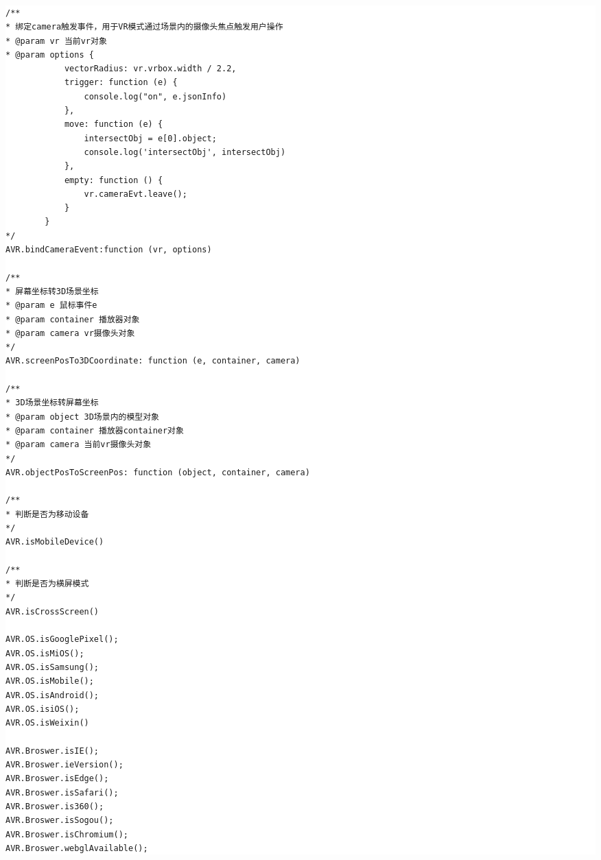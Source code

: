     /**
    * 绑定camera触发事件，用于VR模式通过场景内的摄像头焦点触发用户操作
    * @param vr 当前vr对象
    * @param options {
                vectorRadius: vr.vrbox.width / 2.2,
                trigger: function (e) {
                    console.log("on", e.jsonInfo)
                },
                move: function (e) {
                    intersectObj = e[0].object;
                    console.log('intersectObj', intersectObj)
                },
                empty: function () {
                    vr.cameraEvt.leave();
                }
            }
    */
    AVR.bindCameraEvent:function (vr, options)

    /**
    * 屏幕坐标转3D场景坐标
    * @param e 鼠标事件e
    * @param container 播放器对象
    * @param camera vr摄像头对象
    */
    AVR.screenPosTo3DCoordinate: function (e, container, camera)

    /**
    * 3D场景坐标转屏幕坐标
    * @param object 3D场景内的模型对象
    * @param container 播放器container对象
    * @param camera 当前vr摄像头对象
    */
    AVR.objectPosToScreenPos: function (object, container, camera)

    /**
    * 判断是否为移动设备
    */
    AVR.isMobileDevice()

    /**
    * 判断是否为横屏模式
    */
    AVR.isCrossScreen()

    AVR.OS.isGooglePixel();
    AVR.OS.isMiOS();
    AVR.OS.isSamsung();
    AVR.OS.isMobile();
    AVR.OS.isAndroid();
    AVR.OS.isiOS();
    AVR.OS.isWeixin()
    
    AVR.Broswer.isIE();
    AVR.Broswer.ieVersion();
    AVR.Broswer.isEdge();
    AVR.Broswer.isSafari();
    AVR.Broswer.is360();
    AVR.Broswer.isSogou();
    AVR.Broswer.isChromium();
    AVR.Broswer.webglAvailable();
